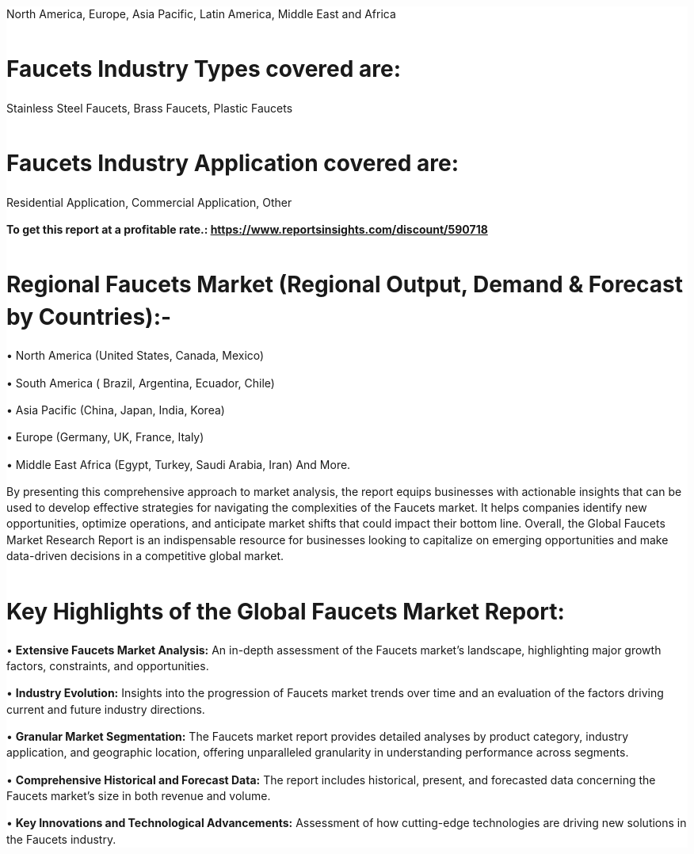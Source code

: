 <td>North America, Europe, Asia Pacific, Latin America, Middle East and Africa</td>
</tr>
</table>

# <strong>Faucets Industry Types covered are:</strong>

Stainless Steel Faucets, Brass Faucets, Plastic Faucets

# <strong>Faucets Industry Application covered are:</strong>

Residential Application, Commercial Application, Other

<strong>To get this report at a profitable rate.: <a href=https://www.reportsinsights.com/discount/590718>https://www.reportsinsights.com/discount/590718</a></strong></font>

# <strong>Regional Faucets Market (Regional Output, Demand &amp; Forecast by Countries):-</strong>

• North America (United States, Canada, Mexico)

• South America ( Brazil, Argentina, Ecuador, Chile)

• Asia Pacific (China, Japan, India, Korea)

• Europe (Germany, UK, France, Italy)

• Middle East Africa (Egypt, Turkey, Saudi Arabia, Iran) And More.

By presenting this comprehensive approach to market analysis, the report equips businesses with actionable insights that can be used to develop effective strategies for navigating the complexities of the Faucets market. It helps companies identify new opportunities, optimize operations, and anticipate market shifts that could impact their bottom line. Overall, the Global Faucets Market Research Report is an indispensable resource for businesses looking to capitalize on emerging opportunities and make data-driven decisions in a competitive global market.

# <strong>Key Highlights of the Global Faucets Market Report:</strong>

• <strong>Extensive Faucets Market Analysis:</strong> An in-depth assessment of the Faucets market’s landscape, highlighting major growth factors, constraints, and opportunities.

• <strong>Industry Evolution:</strong> Insights into the progression of Faucets market trends over time and an evaluation of the factors driving current and future industry directions.

• <strong>Granular Market Segmentation:</strong> The Faucets market report provides detailed analyses by product category, industry application, and geographic location, offering unparalleled granularity in understanding performance across segments.

• <strong>Comprehensive Historical and Forecast Data:</strong> The report includes historical, present, and forecasted data concerning the Faucets market’s size in both revenue and volume.

• <strong>Key Innovations and Technological Advancements:</strong> Assessment of how cutting-edge technologies are driving new solutions in the Faucets industry.
